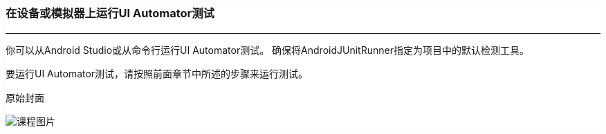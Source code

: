 ### 在设备或模拟器上运行UI Automator测试
---

你可以从Android Studio或从命令行运行UI Automator测试。 确保将AndroidJUnitRunner指定为项目中的默认检测工具。

要运行UI Automator测试，请按照前面章节中所述的步骤来运行测试。




原始封面

![课程图片](https://images.unsplash.com/photo-1703669020950-280d316e72aa?w=300)

